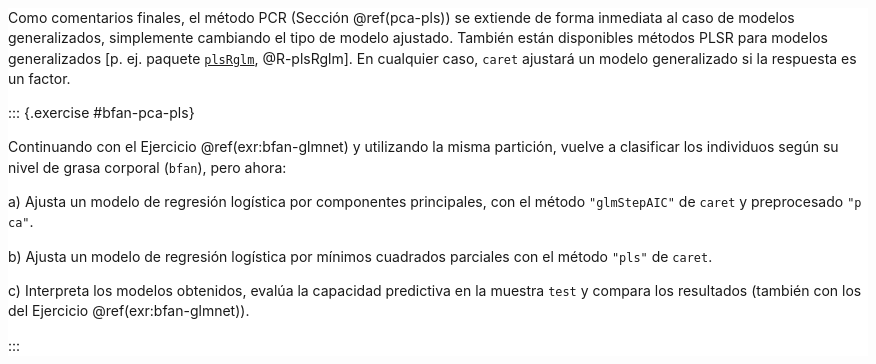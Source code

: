 
Como comentarios finales, el método PCR (Sección \@ref(pca-pls)) se extiende de forma inmediata al caso de modelos generalizados, simplemente cambiando el tipo de modelo ajustado.
También están disponibles métodos PLSR para modelos generalizados [p.&nbsp;ej. paquete [`plsRglm`](https://fbertran.github.io/plsRglm), @R-plsRglm].
En cualquier caso, `caret` ajustará un modelo generalizado si la respuesta es un factor.

::: {.exercise #bfan-pca-pls}

Continuando con el Ejercicio \@ref(exr:bfan-glmnet) y utilizando la misma partición, vuelve a clasificar los individuos según su nivel de grasa corporal (`bfan`), pero ahora:

a) Ajusta un modelo de regresión logística por componentes principales, con el método `"glmStepAIC"` de `caret` y preprocesado `"pca"`. 

b) Ajusta un modelo de regresión logística por mínimos cuadrados parciales con el método `"pls"` de `caret`.

c) Interpreta los modelos obtenidos, evalúa la capacidad predictiva en la muestra `test` y compara los resultados (también con los del Ejercicio \@ref(exr:bfan-glmnet)).

:::


